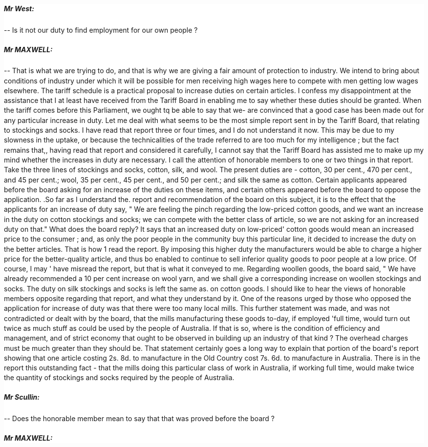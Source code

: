 ##### Mr West:

--  Is it not our duty to find employment for our own people ? 

##### Mr MAXWELL:

-- That is what we are trying to do, and that is why we are giving a fair amount of protection to industry. We intend to bring about conditions of industry under which it will be possible for men receiving high wages here to compete with men getting low wages elsewhere. The tariff schedule is a practical proposal to increase duties on certain articles. I confess my disappointment at the assistance that I at least have received from the Tariff Board in enabling me to say whether these duties should be granted. When the tariff comes before this Parliament, we ought tq be able to say that we- are convinced that a good case has been made out for any particular increase in duty. Let me deal with what seems to be the most simple report sent in by the Tariff Board, that relating to stockings and socks. I have read that report three or four times, and I do not understand it now. This may be due to my slowness in the uptake, or because the technicalities of the trade referred to are too much for my intelligence ; but the fact remains that,, having read that report and considered it carefully, I cannot say that the Tariff Board has assisted me to make up my mind whether the increases in duty are necessary. I call the attention of honorable members to one or two things in that report. Take the three lines of stockings and socks, cotton, silk, and wool. The present duties are - cotton, 30 per cent., 470 per cent., and 45 per cent.; wool, 35 per cent., 45 per cent., and 50 per cent.; and silk the same as cotton. Certain applicants appeared before the board asking for an increase of the duties on these items, and certain others appeared before the board to oppose the application. .So far as I understand the. report and recommendation of the board on this subject, it is  to the effect that the applicants for an increase of duty say, " We are feeling the pinch regarding the low-priced cotton goods, and we want an increase in the duty on cotton stockings and socks; we can compete with the better class of article, so we are not asking for an increased duty on that." What does the board reply? It says that an increased duty on low-priced' cotton goods would mean an increased price to the consumer ; and, as only the poor people in the community buy this particular line, it decided to increase the duty on the better articles. That is how 1 read the report. By imposing this higher duty the manufacturers would be able to charge a higher price for the better-quality article, and thus bo enabled to continue to sell inferior quality goods to poor people at a low price. Of course, I may ' have misread the report, but that is what it conveyed to me. Regarding woollen goods, the board said, " We have already recommended a 10 per cent increase on wool yarn, and we shall give a corresponding increase on woollen stockings and socks. The duty on silk stockings and socks is left the same as. on cotton goods. I should like to hear the views of honorable members opposite regarding that report, and what they understand by it. One of the reasons urged by those who opposed the application for increase of duty was that there were too many local mills. This further statement was made, and was not contradicted or dealt with by the board, that the mills manufacturing these goods to-day, if employed 'full time, would turn out twice as much stuff as could be used by the people of Australia. If that is so, where is the condition of efficiency and management, and of strict economy that ought to be observed in building up an industry of that kind ? The overhead charges must be much greater than they should be. That statement certainly goes a long way to explain that portion of the board's report  showing that one article costing 2s. 8d. to manufacture in the Old Country cost 7s. 6d. to manufacture in Australia. There is in the report this outstanding fact - that the mills doing this particular class of work in Australia, if working full time, would make twice the quantity of stockings and socks required by the people of Australia. 

##### Mr Scullin:

-- Does the honorable member mean to say that that was proved before the board ? 

##### Mr MAXWELL:
